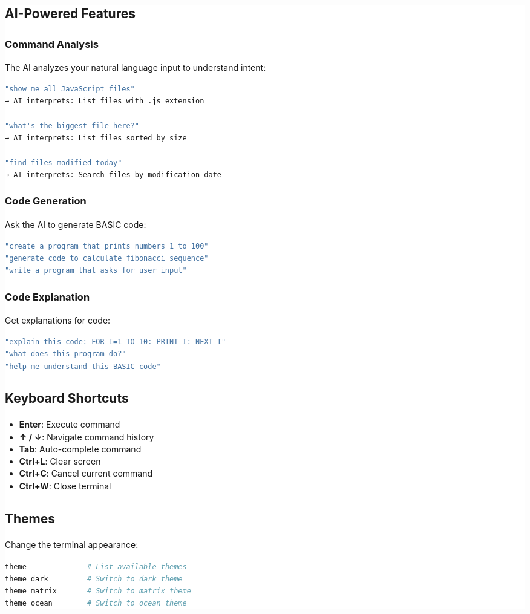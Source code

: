 ## AI-Powered Features

### Command Analysis

The AI analyzes your natural language input to understand intent:

```bash
"show me all JavaScript files"
→ AI interprets: List files with .js extension

"what's the biggest file here?"
→ AI interprets: List files sorted by size

"find files modified today"
→ AI interprets: Search files by modification date
```

### Code Generation

Ask the AI to generate BASIC code:

```bash
"create a program that prints numbers 1 to 100"
"generate code to calculate fibonacci sequence"
"write a program that asks for user input"
```

### Code Explanation

Get explanations for code:

```bash
"explain this code: FOR I=1 TO 10: PRINT I: NEXT I"
"what does this program do?"
"help me understand this BASIC code"
```

## Keyboard Shortcuts

- **Enter**: Execute command
- **↑ / ↓**: Navigate command history
- **Tab**: Auto-complete command
- **Ctrl+L**: Clear screen
- **Ctrl+C**: Cancel current command
- **Ctrl+W**: Close terminal

## Themes

Change the terminal appearance:

```bash
theme              # List available themes
theme dark         # Switch to dark theme
theme matrix       # Switch to matrix theme
theme ocean        # Switch to ocean theme
```
